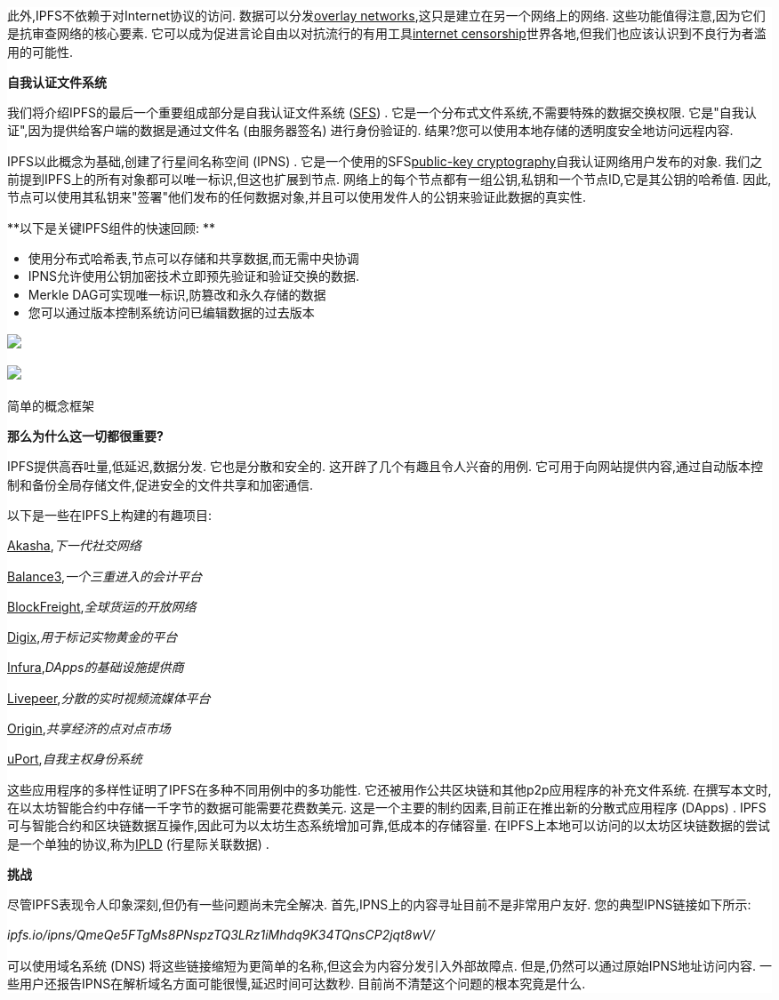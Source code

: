 此外,IPFS不依赖于对Internet协议的访问. 数据可以分发[overlay networks](https://en.wikipedia.org/wiki/Overlay_network),这只是建立在另一个网络上的网络. 这些功能值得注意,因为它们是抗审查网络的核心要素. 它可以成为促进言论自由以对抗流行的有用工具[internet censorship](http://www.visualcapitalist.com/internet-censorship-map/)世界各地,但我们也应该认识到不良行为者滥用的可能性. 

**自我认证文件系统**

我们将介绍IPFS的最后一个重要组成部分是自我认证文件系统 ([SFS](https://en.wikipedia.org/wiki/Self-certifying_File_System)) . 它是一个分布式文件系统,不需要特殊的数据交换权限. 它是"自我认证",因为提供给客户端的数据是通过文件名 (由服务器签名) 进行身份验证的. 结果?您可以使用本地存储的透明度安全地访问远程内容. 

IPFS以此概念为基础,创建了行星间名称空间 (IPNS) . 它是一个使用的SFS[public-key cryptography](https://medium.com/@vrypan/explaining-public-key-cryptography-to-non-geeks-f0994b3c2d5)自我认证网络用户发布的对象. 我们之前提到IPFS上的所有对象都可以唯一标识,但这也扩展到节点. 网络上的每个节点都有一组公钥,私钥和一个节点ID,它是其公钥的哈希值. 因此,节点可以使用其私钥来"签署"他们发布的任何数据对象,并且可以使用发件人的公钥来验证此数据的真实性. 

**以下是关键IPFS组件的快速回顾: **

-   使用分布式哈希表,节点可以存储和共享数据,而无需中央协调
-   IPNS允许使用公钥加密技术立即预先验证和验证交换的数据. 
-   Merkle DAG可实现唯一标识,防篡改和永久存储的数据
-   您可以通过版本控制系统访问已编辑数据的过去版本

![](https://cdn-images-1.medium.com/freeze/max/60/0*erhuY4fEfd3PA4Im.?q=20)

![](https://cdn-images-1.medium.com/max/1600/0*erhuY4fEfd3PA4Im.)

简单的概念框架

**那么为什么这一切都很重要?**

IPFS提供高吞吐量,低延迟,数据分发. 它也是分散和安全的. 这开辟了几个有趣且令人兴奋的用例. 它可用于向网站提供内容,通过自动版本控制和备份全局存储文件,促进安全的文件共享和加密通信. 

以下是一些在IPFS上构建的有趣项目: 

[Akasha](https://akasha.world/),*下一代社交网络*

[Balance3](https://www.balanc3.net/#/),*一个三重进入的会计平台*

[BlockFreight](https://blockfreight.com/),*全球货运的开放网络*

[Digix](https://digix.global/),*用于标记实物黄金的平台*

[Infura](https://infura.io/),*DApps的基础设施提供商*

[Livepeer](https://livepeer.org/),*分散的实时视频流媒体平台*

[Origin](https://www.originprotocol.com/en),*共享经济的点对点市场*

[uPort](https://www.uport.me/),*自我主权身份系统*

这些应用程序的多样性证明了IPFS在多种不同用例中的多功能性. 它还被用作公共区块链和其他p2p应用程序的补充文件系统. 在撰写本文时,在以太坊智能合约中存储一千字节的数据可能需要花费数美元. 这是一个主要的制约因素,目前正在推出新的分散式应用程序 (DApps) . IPFS可与智能合约和区块链数据互操作,因此可为以太坊生态系统增加可靠,低成本的存储容量. 在IPFS上本地可以访问的以太坊区块链数据的尝试是一个单独的协议,称为[IPLD](https://ipld.io/) (行星际关联数据) . 

**挑战**

尽管IPFS表现令人印象深刻,但仍有一些问题尚未完全解决. 首先,IPNS上的内容寻址目前不是非常用户友好. 您的典型IPNS链接如下所示: 

*ipfs.io/ipns/QmeQe5FTgMs8PNspzTQ3LRz1iMhdq9K34TQnsCP2jqt8wV/*

可以使用域名系统 (DNS) 将这些链接缩短为更简单的名称,但这会为内容分发引入外部故障点. 但是,仍然可以通过原始IPNS地址访问内容. 一些用户还报告IPNS在解析域名方面可能很慢,延迟时间可达数秒. 目前尚不清楚这个问题的根本究竟是什么. 
